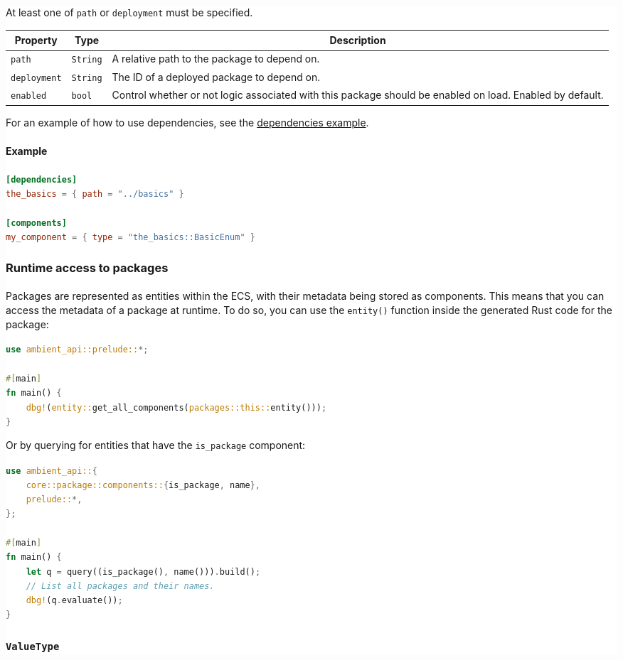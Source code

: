 At least one of `path` or `deployment` must be specified.

| Property     | Type     | Description                                                                                              |
| ------------ | -------- | -------------------------------------------------------------------------------------------------------- |
| `path`       | `String` | A relative path to the package to depend on.                                                             |
| `deployment` | `String` | The ID of a deployed package to depend on.                                                               |
| `enabled`    | `bool`   | Control whether or not logic associated with this package should be enabled on load. Enabled by default. |

For an example of how to use dependencies, see the [dependencies example](https://github.com/AmbientRun/Ambient/tree/main/guest/rust/examples/intermediate/dependencies).

#### Example

```toml
[dependencies]
the_basics = { path = "../basics" }

[components]
my_component = { type = "the_basics::BasicEnum" }
```

### Runtime access to packages

Packages are represented as entities within the ECS, with their metadata being stored as components. This means that you can access the metadata of a package at runtime. To do so, you can use the `entity()` function inside the generated Rust code for the package:

```rust
use ambient_api::prelude::*;

#[main]
fn main() {
    dbg!(entity::get_all_components(packages::this::entity()));
}
```

Or by querying for entities that have the `is_package` component:

```rust
use ambient_api::{
    core::package::components::{is_package, name},
    prelude::*,
};

#[main]
fn main() {
    let q = query((is_package(), name())).build();
    // List all packages and their names.
    dbg!(q.evaluate());
}
```

### `ValueType`
